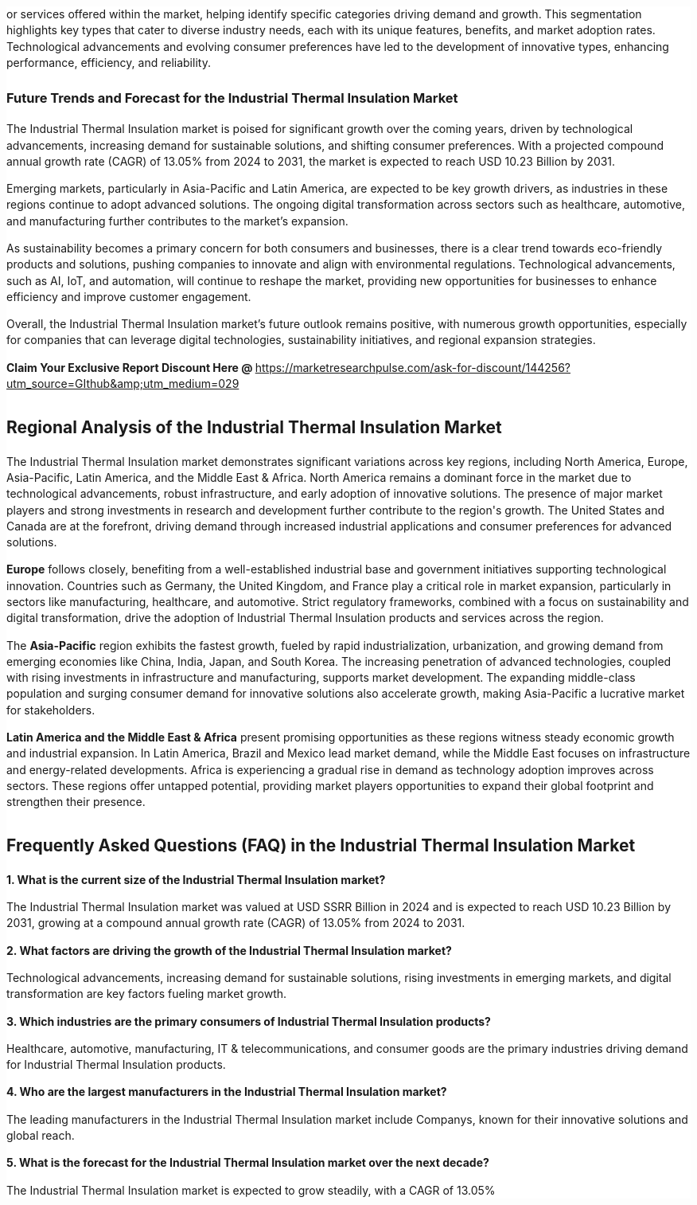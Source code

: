 or services offered within the market, helping identify specific categories driving demand and growth. This segmentation highlights key types that cater to diverse industry needs, each with its unique features, benefits, and market adoption rates. Technological advancements and evolving consumer preferences have led to the development of innovative types, enhancing performance, efficiency, and reliability.</p><h3>Future Trends and Forecast for the Industrial Thermal Insulation Market</h3><p>The Industrial Thermal Insulation market is poised for significant growth over the coming years, driven by technological advancements, increasing demand for sustainable solutions, and shifting consumer preferences. With a projected compound annual growth rate (CAGR) of 13.05% from 2024 to 2031, the market is expected to reach USD 10.23 Billion by 2031.</p><p>Emerging markets, particularly in Asia-Pacific and Latin America, are expected to be key growth drivers, as industries in these regions continue to adopt advanced solutions. The ongoing digital transformation across sectors such as healthcare, automotive, and manufacturing further contributes to the market&rsquo;s expansion.</p><p>As sustainability becomes a primary concern for both consumers and businesses, there is a clear trend towards eco-friendly products and solutions, pushing companies to innovate and align with environmental regulations. Technological advancements, such as AI, IoT, and automation, will continue to reshape the market, providing new opportunities for businesses to enhance efficiency and improve customer engagement.</p><p>Overall, the Industrial Thermal Insulation market&rsquo;s future outlook remains positive, with numerous growth opportunities, especially for companies that can leverage digital technologies, sustainability initiatives, and regional expansion strategies.</p><p><strong>Claim Your Exclusive Report Discount Here @ </strong><a href="https://marketresearchpulse.com/ask-for-discount/144256?utm_source=GIthub&amp;utm_medium=029">https://marketresearchpulse.com/ask-for-discount/144256?utm_source=GIthub&amp;utm_medium=029</a></p><h2><strong>Regional Analysis of the Industrial Thermal Insulation Market</strong></h2><p>The Industrial Thermal Insulation market demonstrates significant variations across key regions, including North America, Europe, Asia-Pacific, Latin America, and the Middle East &amp; Africa. North America remains a dominant force in the market due to technological advancements, robust infrastructure, and early adoption of innovative solutions. The presence of major market players and strong investments in research and development further contribute to the region's growth. The United States and Canada are at the forefront, driving demand through increased industrial applications and consumer preferences for advanced solutions.</p><p><strong>Europe</strong> follows closely, benefiting from a well-established industrial base and government initiatives supporting technological innovation. Countries such as Germany, the United Kingdom, and France play a critical role in market expansion, particularly in sectors like manufacturing, healthcare, and automotive. Strict regulatory frameworks, combined with a focus on sustainability and digital transformation, drive the adoption of Industrial Thermal Insulation products and services across the region.</p><p>The <strong>Asia-Pacific</strong> region exhibits the fastest growth, fueled by rapid industrialization, urbanization, and growing demand from emerging economies like China, India, Japan, and South Korea. The increasing penetration of advanced technologies, coupled with rising investments in infrastructure and manufacturing, supports market development. The expanding middle-class population and surging consumer demand for innovative solutions also accelerate growth, making Asia-Pacific a lucrative market for stakeholders.</p><p><strong>Latin America and the Middle East &amp; Africa</strong> present promising opportunities as these regions witness steady economic growth and industrial expansion. In Latin America, Brazil and Mexico lead market demand, while the Middle East focuses on infrastructure and energy-related developments. Africa is experiencing a gradual rise in demand as technology adoption improves across sectors. These regions offer untapped potential, providing market players opportunities to expand their global footprint and strengthen their presence.</p><h2><strong>Frequently Asked Questions (FAQ) in the Industrial Thermal Insulation Market</strong></h2><p><strong>1. What is the current size of the Industrial Thermal Insulation market?</strong></p><p>The Industrial Thermal Insulation market was valued at USD SSRR Billion in 2024 and is expected to reach USD 10.23 Billion by 2031, growing at a compound annual growth rate (CAGR) of 13.05% from 2024 to 2031.</p><p><strong>2. What factors are driving the growth of the Industrial Thermal Insulation market?</strong></p><p>Technological advancements, increasing demand for sustainable solutions, rising investments in emerging markets, and digital transformation are key factors fueling market growth.</p><p><strong>3. Which industries are the primary consumers of Industrial Thermal Insulation products?</strong></p><p>Healthcare, automotive, manufacturing, IT &amp; telecommunications, and consumer goods are the primary industries driving demand for Industrial Thermal Insulation products.</p><p><strong>4. Who are the largest manufacturers in the Industrial Thermal Insulation market?</strong></p><p>The leading manufacturers in the Industrial Thermal Insulation market include Companys, known for their innovative solutions and global reach.</p><p><strong>5. What is the forecast for the Industrial Thermal Insulation market over the next decade?</strong></p><p>The Industrial Thermal Insulation market is expected to grow steadily, with a CAGR of 13.05%